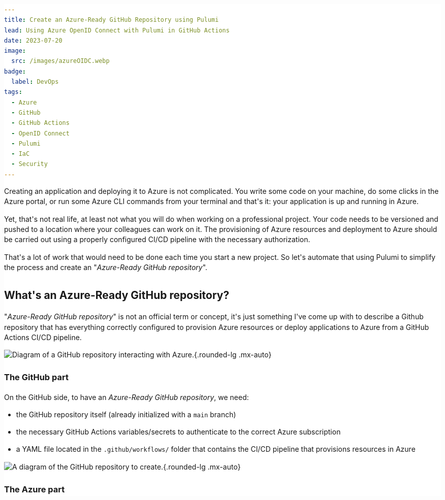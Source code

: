 ```yaml
---
title: Create an Azure-Ready GitHub Repository using Pulumi
lead: Using Azure OpenID Connect with Pulumi in GitHub Actions
date: 2023-07-20
image:
  src: /images/azureOIDC.webp
badge:
  label: DevOps
tags:
  - Azure
  - GitHub
  - GitHub Actions
  - OpenID Connect
  - Pulumi
  - IaC
  - Security
---
```


Creating an application and deploying it to Azure is not complicated. You write some code on your machine, do some clicks in the Azure portal, or run some Azure CLI commands from your terminal and that's it: your application is up and running in Azure.

Yet, that's not real life, at least not what you will do when working on a professional project. Your code needs to be versioned and pushed to a location where your colleagues can work on it. The provisioning of Azure resources and deployment to Azure should be carried out using a properly configured CI/CD pipeline with the necessary authorization.

That's a lot of work that would need to be done each time you start a new project. So let's automate that using Pulumi to simplify the process and create an "*Azure-Ready GitHub repository*".

## What's an Azure-Ready GitHub repository?

"*Azure-Ready GitHub repository*" is not an official term or concept, it's just something I've come up with to describe a Github repository that has everything correctly configured to provision Azure resources or deploy applications to Azure from a GitHub Actions CI/CD pipeline.

![Diagram of a GitHub repository interacting with Azure.](/posts/images/azurereadygithub_overview_1.webp){.rounded-lg .mx-auto}

### The GitHub part

On the GitHub side, to have an *Azure-Ready GitHub repository*, we need:

* the GitHub repository itself (already initialized with a `main` branch)
    
* the necessary GitHub Actions variables/secrets to authenticate to the correct Azure subscription
    
* a YAML file located in the `.github/workflows/` folder that contains the CI/CD pipeline that provisions resources in Azure
    
![A diagram of the GitHub repository to create.](/posts/images/azurereadygithub_github_1.webp){.rounded-lg .mx-auto}

### The Azure part

